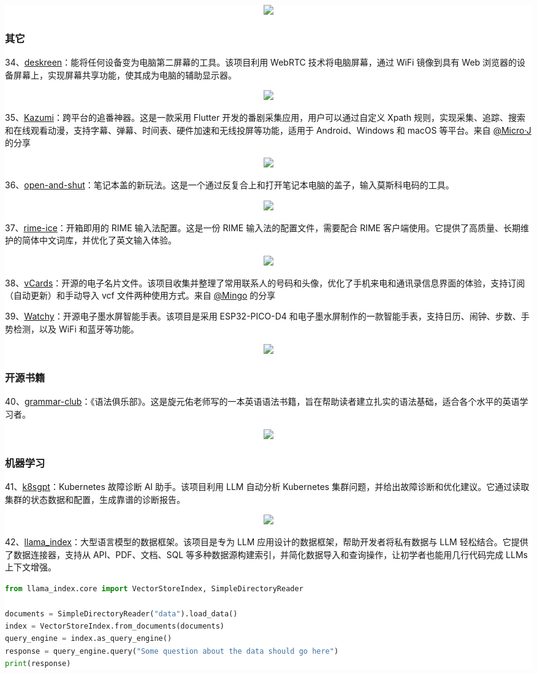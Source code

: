 <p align="center"><img src='https://raw.githubusercontent.com/521xueweihan/img4/master/hellogithub/101/717960955.png' style="max-width:80%; max-height=80%;"></img></p>

### 其它
34、[deskreen](https://hellogithub.com/periodical/statistics/click?target=https://github.com/pavlobu/deskreen)：能将任何设备变为电脑第二屏幕的工具。该项目利用 WebRTC 技术将电脑屏幕，通过 WiFi 镜像到具有 Web 浏览器的设备屏幕上，实现屏幕共享功能，使其成为电脑的辅助显示器。

<p align="center"><img src='https://raw.githubusercontent.com/521xueweihan/img4/master/hellogithub/101/286047827.jpg' style="max-width:80%; max-height=80%;"></img></p>

35、[Kazumi](https://hellogithub.com/periodical/statistics/click?target=https://github.com/Predidit/Kazumi)：跨平台的追番神器。这是一款采用 Flutter 开发的番剧采集应用，用户可以通过自定义 Xpath 规则，实现采集、追踪、搜索和在线观看动漫，支持字幕、弹幕、时间表、硬件加速和无线投屏等功能，适用于 Android、Windows 和 macOS 等平台。来自 [@Micro·J](https://hellogithub.com/user/L2Xx0OfvPzpYt4u) 的分享

<p align="center"><img src='https://raw.githubusercontent.com/521xueweihan/img4/master/hellogithub/101/798049841.png' style="max-width:80%; max-height=80%;"></img></p>

36、[open-and-shut](https://hellogithub.com/periodical/statistics/click?target=https://github.com/veggiedefender/open-and-shut)：笔记本盖的新玩法。这是一个通过反复合上和打开笔记本电脑的盖子，输入莫斯科电码的工具。

<p align="center"><img src='https://raw.githubusercontent.com/521xueweihan/img4/master/hellogithub/101/251081242.gif' style="max-width:80%; max-height=80%;"></img></p>

37、[rime-ice](https://hellogithub.com/periodical/statistics/click?target=https://github.com/iDvel/rime-ice)：开箱即用的 RIME 输入法配置。这是一份 RIME 输入法的配置文件，需要配合 RIME 客户端使用。它提供了高质量、长期维护的简体中文词库，并优化了英文输入体验。

<p align="center"><img src='https://raw.githubusercontent.com/521xueweihan/img4/master/hellogithub/101/334110599.png' style="max-width:80%; max-height=80%;"></img></p>

38、[vCards](https://hellogithub.com/periodical/statistics/click?target=https://github.com/metowolf/vCards)：开源的电子名片文件。该项目收集并整理了常用联系人的号码和头像，优化了手机来电和通讯录信息界面的体验，支持订阅（自动更新）和手动导入 vcf 文件两种使用方式。来自 [@Mingo](https://hellogithub.com/user/auVvsjDMeyQW7nc) 的分享

39、[Watchy](https://hellogithub.com/periodical/statistics/click?target=https://github.com/sqfmi/Watchy)：开源电子墨水屏智能手表。该项目是采用 ESP32-PICO-D4 和电子墨水屏制作的一款智能手表，支持日历、闹钟、步数、手势检测，以及 WiFi 和蓝牙等功能。

<p align="center"><img src='https://raw.githubusercontent.com/521xueweihan/img4/master/hellogithub/101/220497210.png' style="max-width:80%; max-height=80%;"></img></p>

### 开源书籍
40、[grammar-club](https://hellogithub.com/periodical/statistics/click?target=https://github.com/llwslc/grammar-club)：《语法俱乐部》。这是旋元佑老师写的一本英语语法书籍，旨在帮助读者建立扎实的语法基础，适合各个水平的英语学习者。

<p align="center"><img src='https://raw.githubusercontent.com/521xueweihan/img4/master/hellogithub/101/190264619.png' style="max-width:80%; max-height=80%;"></img></p>

### 机器学习
41、[k8sgpt](https://hellogithub.com/periodical/statistics/click?target=https://github.com/k8sgpt-ai/k8sgpt)：Kubernetes 故障诊断 AI 助手。该项目利用 LLM 自动分析 Kubernetes 集群问题，并给出故障诊断和优化建议。它通过读取集群的状态数据和配置，生成靠谱的诊断报告。

<p align="center"><img src='https://raw.githubusercontent.com/521xueweihan/img4/master/hellogithub/101/617152691.gif' style="max-width:80%; max-height=80%;"></img></p>

42、[llama_index](https://hellogithub.com/periodical/statistics/click?target=https://github.com/run-llama/llama_index)：大型语言模型的数据框架。该项目是专为 LLM 应用设计的数据框架，帮助开发者将私有数据与 LLM 轻松结合。它提供了数据连接器，支持从 API、PDF、文档、SQL 等多种数据源构建索引，并简化数据导入和查询操作，让初学者也能用几行代码完成 LLMs 上下文增强。
```python
from llama_index.core import VectorStoreIndex, SimpleDirectoryReader

documents = SimpleDirectoryReader("data").load_data()
index = VectorStoreIndex.from_documents(documents)
query_engine = index.as_query_engine()
response = query_engine.query("Some question about the data should go here")
print(response)
```
